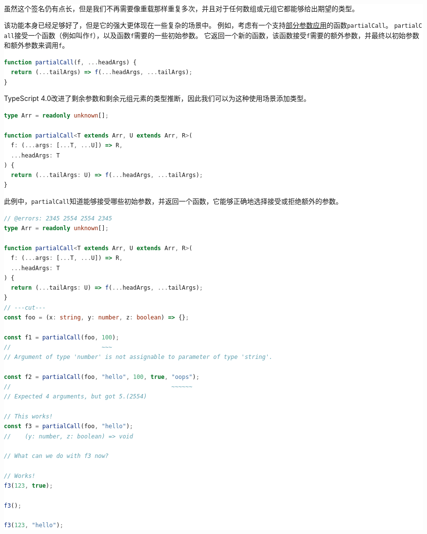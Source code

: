 虽然这个签名仍有点长，但是我们不再需要像重载那样重复多次，并且对于任何数组或元组它都能够给出期望的类型。

该功能本身已经足够好了，但是它的强大更体现在一些复杂的场景中。
例如，考虑有一个支持[部分参数应用](https://en.wikipedia.org/wiki/Partial_application)的函数`partialCall`。
`partialCall`接受一个函数（例如叫作`f`），以及函数`f`需要的一些初始参数。
它返回一个新的函数，该函数接受`f`需要的额外参数，并最终以初始参数和额外参数来调用`f`。

```js
function partialCall(f, ...headArgs) {
  return (...tailArgs) => f(...headArgs, ...tailArgs);
}
```

TypeScript 4.0改进了剩余参数和剩余元组元素的类型推断，因此我们可以为这种使用场景添加类型。

```ts twoslash
type Arr = readonly unknown[];

function partialCall<T extends Arr, U extends Arr, R>(
  f: (...args: [...T, ...U]) => R,
  ...headArgs: T
) {
  return (...tailArgs: U) => f(...headArgs, ...tailArgs);
}
```

此例中，`partialCall`知道能够接受哪些初始参数，并返回一个函数，它能够正确地选择接受或拒绝额外的参数。

```ts twoslash
// @errors: 2345 2554 2554 2345
type Arr = readonly unknown[];

function partialCall<T extends Arr, U extends Arr, R>(
  f: (...args: [...T, ...U]) => R,
  ...headArgs: T
) {
  return (...tailArgs: U) => f(...headArgs, ...tailArgs);
}
// ---cut---
const foo = (x: string, y: number, z: boolean) => {};

const f1 = partialCall(foo, 100);
//                          ~~~
// Argument of type 'number' is not assignable to parameter of type 'string'.

const f2 = partialCall(foo, "hello", 100, true, "oops");
//                                              ~~~~~~
// Expected 4 arguments, but got 5.(2554)

// This works!
const f3 = partialCall(foo, "hello");
//    (y: number, z: boolean) => void

// What can we do with f3 now?

// Works!
f3(123, true);

f3();

f3(123, "hello");
```
